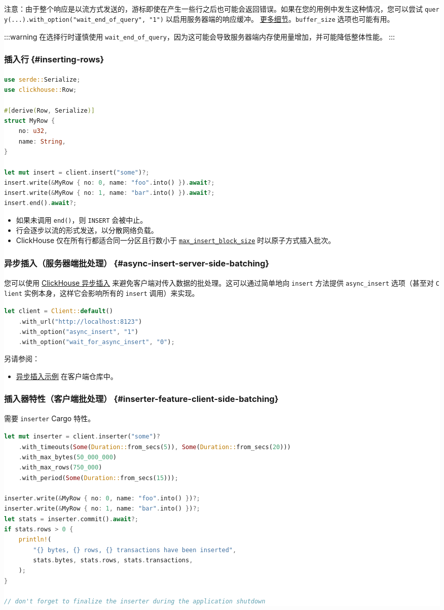 注意：由于整个响应是以流方式发送的，游标即使在产生一些行之后也可能会返回错误。如果在您的用例中发生这种情况，您可以尝试 `query(...).with_option("wait_end_of_query", "1")` 以启用服务器端的响应缓冲。 [更多细节](/interfaces/http/#response-buffering)。`buffer_size` 选项也可能有用。

:::warning
在选择行时谨慎使用 `wait_end_of_query`，因为这可能会导致服务器端内存使用量增加，并可能降低整体性能。
:::

### 插入行 {#inserting-rows}

```rust
use serde::Serialize;
use clickhouse::Row;

#[derive(Row, Serialize)]
struct MyRow {
    no: u32,
    name: String,
}

let mut insert = client.insert("some")?;
insert.write(&MyRow { no: 0, name: "foo".into() }).await?;
insert.write(&MyRow { no: 1, name: "bar".into() }).await?;
insert.end().await?;
```

* 如果未调用 `end()`，则 `INSERT` 会被中止。
* 行会逐步以流的形式发送，以分散网络负载。
* ClickHouse 仅在所有行都适合同一分区且行数小于 [`max_insert_block_size`](https://clickhouse.tech/docs/operations/settings/settings/#settings-max_insert_block_size) 时以原子方式插入批次。

### 异步插入（服务器端批处理） {#async-insert-server-side-batching}

您可以使用 [ClickHouse 异步插入](/optimize/asynchronous-inserts) 来避免客户端对传入数据的批处理。这可以通过简单地向 `insert` 方法提供 `async_insert` 选项（甚至对 `Client` 实例本身，这样它会影响所有的 `insert` 调用）来实现。

```rust
let client = Client::default()
    .with_url("http://localhost:8123")
    .with_option("async_insert", "1")
    .with_option("wait_for_async_insert", "0");
```

另请参阅：
- [异步插入示例](https://github.com/ClickHouse/clickhouse-rs/blob/main/examples/async_insert.rs) 在客户端仓库中。

### 插入器特性（客户端批处理） {#inserter-feature-client-side-batching}

需要 `inserter` Cargo 特性。

```rust
let mut inserter = client.inserter("some")?
    .with_timeouts(Some(Duration::from_secs(5)), Some(Duration::from_secs(20)))
    .with_max_bytes(50_000_000)
    .with_max_rows(750_000)
    .with_period(Some(Duration::from_secs(15)));

inserter.write(&MyRow { no: 0, name: "foo".into() })?;
inserter.write(&MyRow { no: 1, name: "bar".into() })?;
let stats = inserter.commit().await?;
if stats.rows > 0 {
    println!(
        "{} bytes, {} rows, {} transactions have been inserted",
        stats.bytes, stats.rows, stats.transactions,
    );
}

// don't forget to finalize the inserter during the application shutdown
```